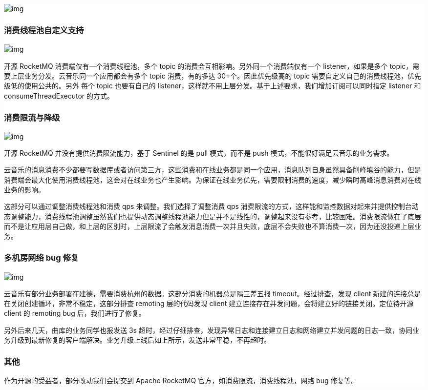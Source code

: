 

![img](https://static001.infoq.cn/resource/image/3e/6c/3e4e5f2f49cf414371df1400ca12226c.png)



### 消费线程池自定义支持



![img](https://static001.infoq.cn/resource/image/5b/75/5b09da3f41904c13dd23ae1f891df675.png)



开源 RocketMQ 消费端仅有一个消费线程池，多个 topic 的消费会互相影响。另外同一个消费端仅有一个 listener，如果是多个 topic，需要上层业务分发。云音乐同一个应用都会有多个 topic 消费，有的多达 30+个。因此优先级高的 topic 需要自定义自己的消费线程池，优先级低的使用公共的。另外 每个 topic 也要有自己的 listener，这样就不用上层分发。基于上述要求，我们增加订阅可以同时指定 listener 和 consumeThreadExecutor 的方式。



### 消费限流与降级



![img](https://static001.infoq.cn/resource/image/9b/10/9b86ddce43a9af0b2adc70f3a0adc010.png)



开源 RocketMQ 并没有提供消费限流能力，基于 Sentinel 的是 pull 模式，而不是 push 模式，不能很好满足云音乐的业务需求。



云音乐的消息消费不少都要写数据库或者访问第三方，这些消费和在线业务都是同一个应用，消息队列自身虽然具备削峰填谷的能力，但是消费端会最大化使用消费线程池，这会对在线业务也产生影响。为保证在线业务优先，需要限制消费的速度，减少瞬时高峰消息消费对在线业务的影响。



这部分可以通过调整消费线程池和消费 qps 来调整。我们选择了调整消费 qps 消费限流的方式，这样能和监控数据对起来并提供控制台动态调整能力，消费线程池调整虽然我们也提供动态调整线程池能力但是并不是线性的，调整起来没有参考，比较困难。消费限流做在了底层而不是让应用层自己做，和上层的区别时，上层限流了会触发消息消费一次并且失败，底层不会失败也不算消费一次，因为还没投递上层业务。



### 多机房网络 bug 修复



![img](https://static001.infoq.cn/resource/image/53/ed/5364ba0357d15031892d7b06ec2774ed.png)



云音乐有部分业务部署在建德，需要消费杭州的数据。这部分消费的机器总是隔三差五报 timeout。经过排查，发现 client 新建的连接总是在关闭创建循环，非常不稳定，这部分排查 remoting 层的代码发现 client 建立连接存在并发问题，会将建立好的链接关闭。定位待开源 client 的 remoting bug 后，我们进行了修复。



另外后来几天，曲库的业务同学也报发送 3s 超时，经过仔细排查，发现异常日志和连接建立日志和网络建立并发问题的日志一致，协同业务升级到最新修复的客户端解决。业务升级上线后如上所示，发送非常平稳，不再超时。



### 其他



作为开源的受益者，部分改动我们会提交到 Apache RocketMQ 官方，如消费限流，消费线程池，网络 bug 修复等。

